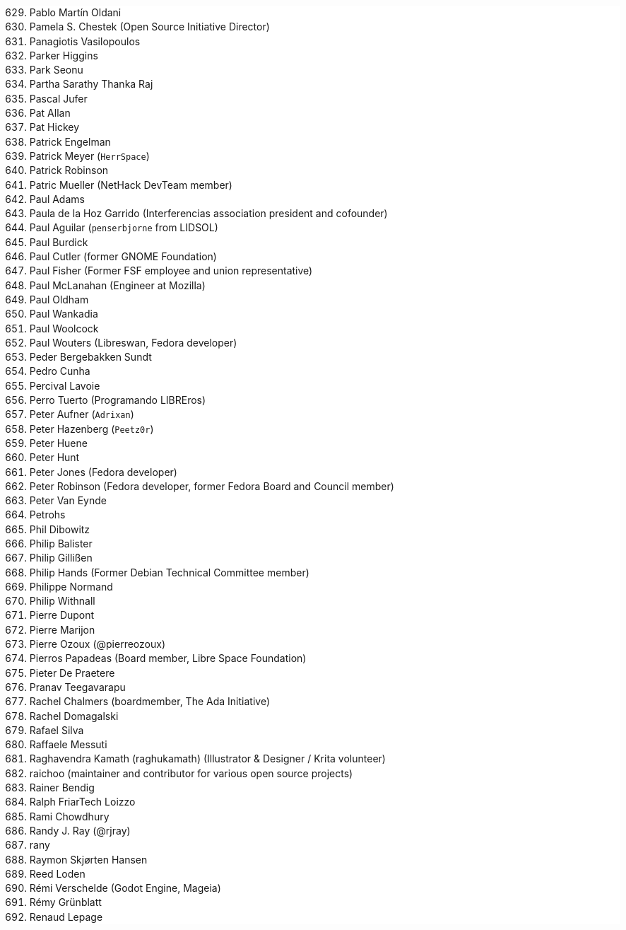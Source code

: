 629. Pablo Martín Oldani
630. Pamela S. Chestek (Open Source Initiative Director)
631. Panagiotis Vasilopoulos
632. Parker Higgins
633. Park Seonu
634. Partha Sarathy Thanka Raj
635. Pascal Jufer
636. Pat Allan
637. Pat Hickey
638. Patrick Engelman
639. Patrick Meyer (`HerrSpace`)
640. Patrick Robinson
641. Patric Mueller (NetHack DevTeam member)
642. Paul Adams
643. Paula de la Hoz Garrido (Interferencias association president and cofounder)
644. Paul Aguilar (`penserbjorne` from LIDSOL)
645. Paul Burdick
646. Paul Cutler (former GNOME Foundation)
647. Paul Fisher (Former FSF employee and union representative)
648. Paul McLanahan (Engineer at Mozilla)
649. Paul Oldham
650. Paul Wankadia
651. Paul Woolcock
652. Paul Wouters (Libreswan, Fedora developer)
653. Peder Bergebakken Sundt
654. Pedro Cunha
655. Percival Lavoie
656. Perro Tuerto (Programando LIBREros)
657. Peter Aufner (`Adrixan`)
658. Peter Hazenberg (`Peetz0r`)
659. Peter Huene
660. Peter Hunt
661. Peter Jones (Fedora developer)
662. Peter Robinson (Fedora developer, former Fedora Board and Council member)
663. Peter Van Eynde
664. Petrohs
665. Phil Dibowitz
666. Philip Balister
667. Philip Gillißen
668. Philip Hands (Former Debian Technical Committee member)
669. Philippe Normand
670. Philip Withnall
671. Pierre Dupont
672. Pierre Marijon
673. Pierre Ozoux (@pierreozoux)
674. Pierros Papadeas (Board member, Libre Space Foundation)
675. Pieter De Praetere
676. Pranav Teegavarapu
677. Rachel Chalmers (boardmember, The Ada Initiative)
678. Rachel Domagalski
679. Rafael Silva
680. Raffaele Messuti
681. Raghavendra Kamath (raghukamath) (Illustrator & Designer / Krita volunteer)
682. raichoo (maintainer and contributor for various open source projects)
683. Rainer Bendig
684. Ralph FriarTech Loizzo
685. Rami Chowdhury
686. Randy J. Ray (@rjray)
687. rany
688. Raymon Skjørten Hansen
689. Reed Loden
690. Rémi Verschelde (Godot Engine, Mageia)
691. Rémy Grünblatt
692. Renaud Lepage